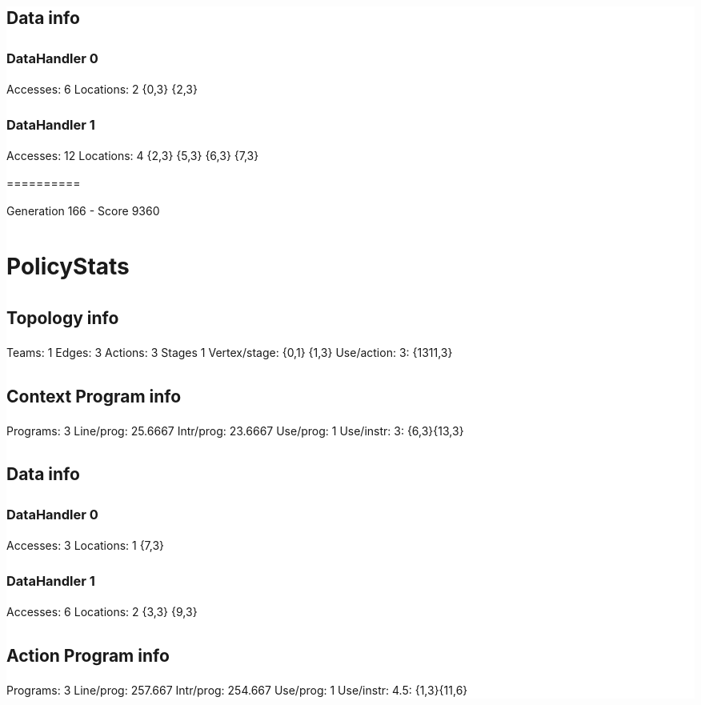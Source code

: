 ## Data info

### DataHandler 0
Accesses:	6
Locations:	2
{0,3} {2,3} 

### DataHandler 1
Accesses:	12
Locations:	4
{2,3} {5,3} {6,3} {7,3} 



==========

Generation 166 - Score 9360

# PolicyStats
## Topology info
Teams:		1
Edges:		3
Actions:	3
Stages		1
Vertex/stage:	{0,1} {1,3} 
Use/action:	3: {1311,3} 

## Context Program info
Programs:	3
Line/prog:	25.6667
Intr/prog:	23.6667
Use/prog:	1
Use/instr:	3: {6,3}{13,3}

## Data info

### DataHandler 0
Accesses:	3
Locations:	1
{7,3} 

### DataHandler 1
Accesses:	6
Locations:	2
{3,3} {9,3} 



## Action Program info
Programs:	3
Line/prog:	257.667
Intr/prog:	254.667
Use/prog:	1
Use/instr:	4.5: {1,3}{11,6}
